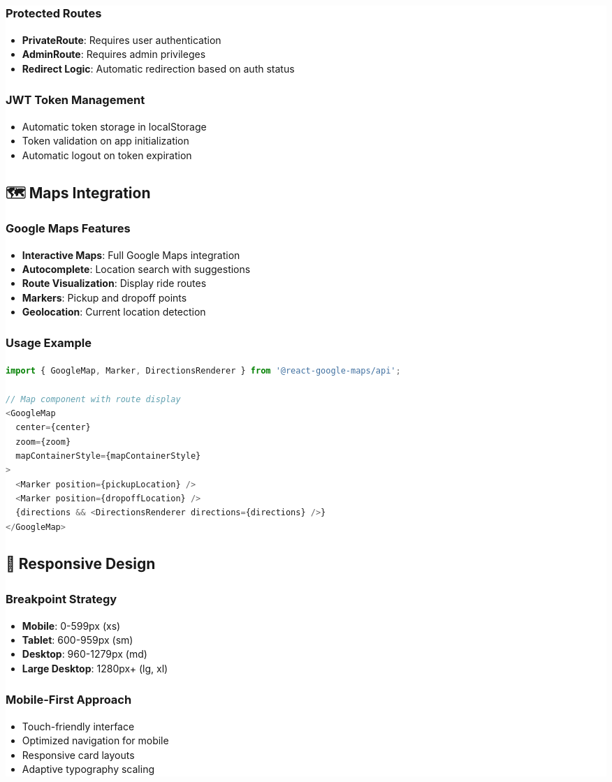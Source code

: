 ### Protected Routes

- **PrivateRoute**: Requires user authentication
- **AdminRoute**: Requires admin privileges
- **Redirect Logic**: Automatic redirection based on auth status

### JWT Token Management

- Automatic token storage in localStorage
- Token validation on app initialization
- Automatic logout on token expiration

## 🗺 Maps Integration

### Google Maps Features

- **Interactive Maps**: Full Google Maps integration
- **Autocomplete**: Location search with suggestions
- **Route Visualization**: Display ride routes
- **Markers**: Pickup and dropoff points
- **Geolocation**: Current location detection

### Usage Example

```javascript
import { GoogleMap, Marker, DirectionsRenderer } from '@react-google-maps/api';

// Map component with route display
<GoogleMap
  center={center}
  zoom={zoom}
  mapContainerStyle={mapContainerStyle}
>
  <Marker position={pickupLocation} />
  <Marker position={dropoffLocation} />
  {directions && <DirectionsRenderer directions={directions} />}
</GoogleMap>
```

## 📱 Responsive Design

### Breakpoint Strategy

- **Mobile**: 0-599px (xs)
- **Tablet**: 600-959px (sm)
- **Desktop**: 960-1279px (md)
- **Large Desktop**: 1280px+ (lg, xl)

### Mobile-First Approach

- Touch-friendly interface
- Optimized navigation for mobile
- Responsive card layouts
- Adaptive typography scaling
